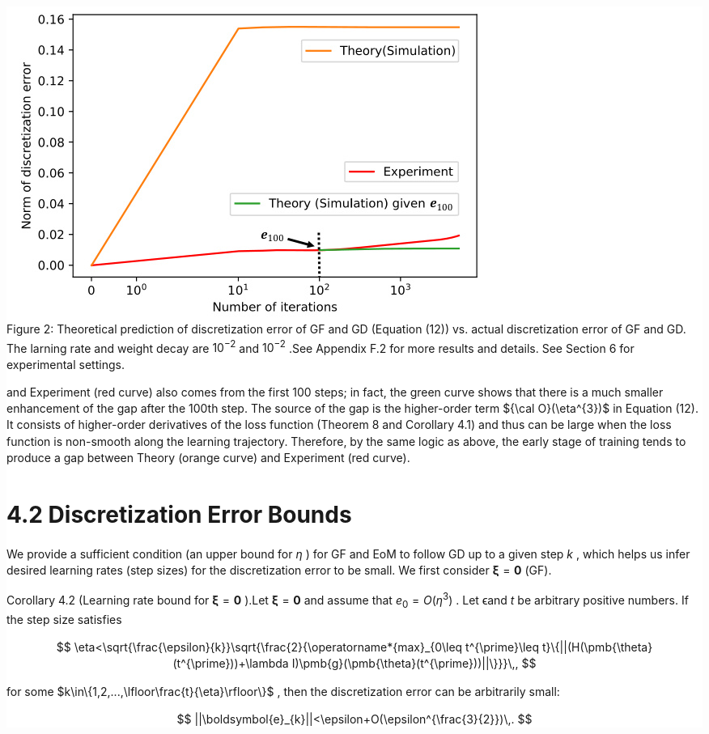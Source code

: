 ![](images/27f9c7868e1d05119243e466caf4067fc35f11155c7407fe3e0ae81f0421e33f.jpg)  
Figure 2: Theoretical prediction of discretization error of GF and GD (Equation (12)) vs. actual discretization error of GF and GD. The larning rate and weight decay are $10^{-2}$ and $10^{-2}$ .See Appendix F.2 for more results and details. See Section 6 for experimental settings.  

and Experiment (red curve) also comes from the first 100 steps; in fact, the green curve shows that there is a much smaller enhancement of the gap after the 100th step. The source of the gap is the higher-order term ${\cal O}(\eta^{3})$ in Equation (12). It consists of higher-order derivatives of the loss function (Theorem 8 and Corollary 4.1) and thus can be large when the loss function is non-smooth along the learning trajectory. Therefore, by the same logic as above, the early stage of training tends to produce a gap between Theory (orange curve) and Experiment (red curve).  

# 4.2 Discretization Error Bounds  

We provide a sufficient condition (an upper bound for $\eta$ ) for GF and EoM to follow GD up to a given step $k$ , which helps us infer desired learning rates (step sizes) for the discretization error to be small. We first consider $\boldsymbol{\xi}=\mathbf{0}$ (GF).  

Corollary 4.2 (Learning rate bound for $\boldsymbol{\xi}=\mathbf{0}$ ).Let $\boldsymbol{\xi}=\mathbf{0}$ and assume that $e_{0}=O(\eta^{3})$ . Let ϵand $t$ be arbitrary positive numbers. If the step size satisfies  

$$
\eta<\sqrt{\frac{\epsilon}{k}}\sqrt{\frac{2}{\operatorname*{max}_{0\leq t^{\prime}\leq t}\{||(H(\pmb{\theta}(t^{\prime}))+\lambda I)\pmb{g}(\pmb{\theta}(t^{\prime}))||\}}}\,,
$$  

for some $k\in\{1,2,...,\lfloor\frac{t}{\eta}\rfloor\}$ , then the discretization error can be arbitrarily small:  

$$
||\boldsymbol{e}_{k}||<\epsilon+O(\epsilon^{\frac{3}{2}})\,.
$$  
